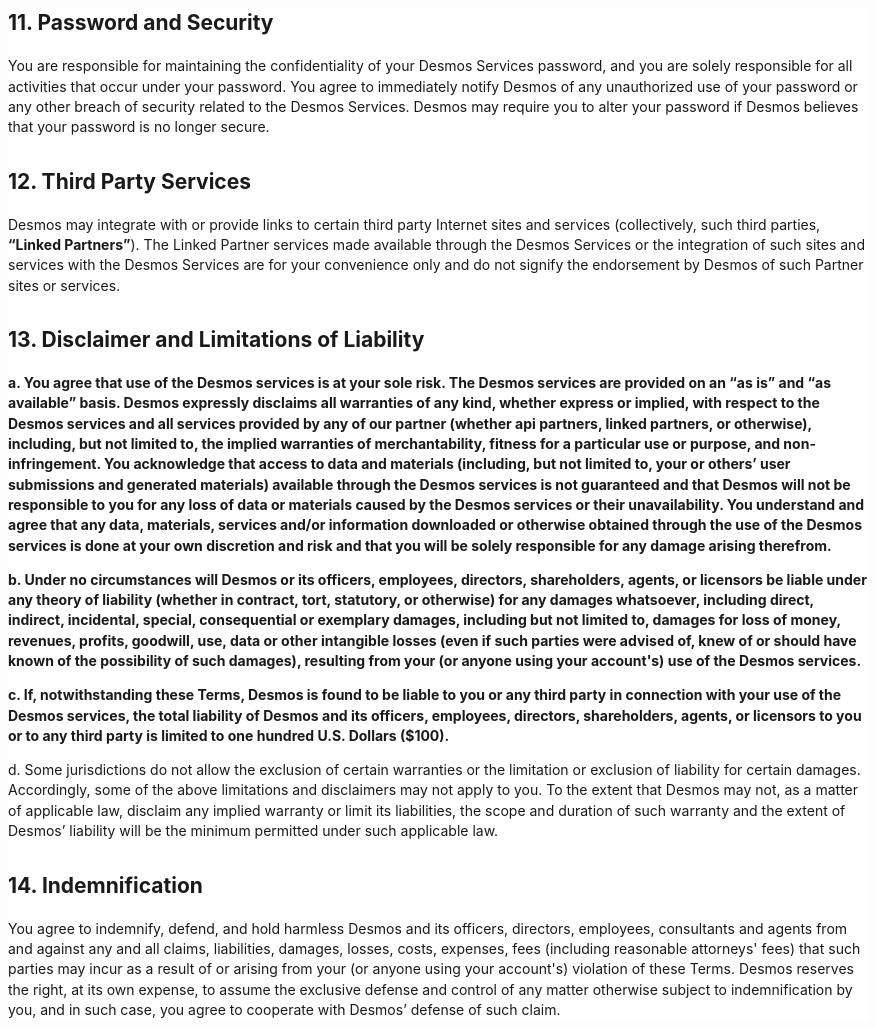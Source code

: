 <h2 id="security">11. Password and Security</h2>

You are responsible for maintaining the confidentiality of your Desmos Services password, and you are solely responsible for all activities that occur under your password. You agree to immediately notify Desmos of any unauthorized use of your password or any other breach of security related to the Desmos Services. Desmos may require you to alter your password if Desmos believes that your password is no longer secure.

<h2 id="third-party">12. Third Party Services</h2>

Desmos may integrate with or provide links to certain third party Internet sites and services (collectively, such third parties, **“Linked Partners”**). The Linked Partner services made available through the Desmos Services or the integration of such sites and services with the Desmos Services are for your convenience only and do not signify the endorsement by Desmos of such Partner sites or services.

<h2 id="disclaimer">13. Disclaimer and Limitations of Liability</h2>

**a. You agree that use of the Desmos services is at your sole risk. The Desmos services are provided on an “as is” and “as available” basis. Desmos expressly disclaims all warranties of any kind, whether express or implied, with respect to the Desmos services and all services provided by any of our partner (whether api partners, linked partners, or otherwise), including, but not limited to, the implied warranties of merchantability, fitness for a particular use or purpose, and non-infringement. You acknowledge that access to data and materials (including, but not limited to, your or others’ user submissions and generated materials) available through the Desmos services is not guaranteed and that Desmos will not be responsible to you for any loss of data or materials caused by the Desmos services or their unavailability. You understand and agree that any data, materials, services and/or information downloaded or otherwise obtained through the use of the Desmos services is done at your own discretion and risk and that you will be solely responsible for any damage arising therefrom.**

**b. Under no circumstances will Desmos or its officers, employees, directors, shareholders, agents, or licensors be liable under any theory of liability (whether in contract, tort, statutory, or otherwise) for any damages whatsoever, including direct, indirect, incidental, special, consequential or exemplary damages, including but not limited to, damages for loss of money, revenues, profits, goodwill, use, data or other intangible losses (even if such parties were advised of, knew of or should have known of the possibility of such damages), resulting from your (or anyone using your account's) use of the Desmos services.**

**c. If, notwithstanding these Terms, Desmos is found to be liable to you or any third party in connection with your use of the Desmos services, the total liability of Desmos and its officers, employees, directors, shareholders, agents, or licensors to you or to any third party is limited to one hundred U.S. Dollars ($100).**

d. Some jurisdictions do not allow the exclusion of certain warranties or the limitation or exclusion of liability for certain damages. Accordingly, some of the above limitations and disclaimers may not apply to you. To the extent that Desmos may not, as a matter of applicable law, disclaim any implied warranty or limit its liabilities, the scope and duration of such warranty and the extent of Desmos’ liability will be the minimum permitted under such applicable law.

<h2 id="indemnification">14. Indemnification</h2>

You agree to indemnify, defend, and hold harmless Desmos and its officers, directors, employees, consultants and agents from and against any and all claims, liabilities, damages, losses, costs, expenses, fees (including reasonable attorneys' fees) that such parties may incur as a result of or arising from your (or anyone using your account's) violation of these Terms. Desmos reserves the right, at its own expense, to assume the exclusive defense and control of any matter otherwise subject to indemnification by you, and in such case, you agree to cooperate with Desmos’ defense of such claim.
